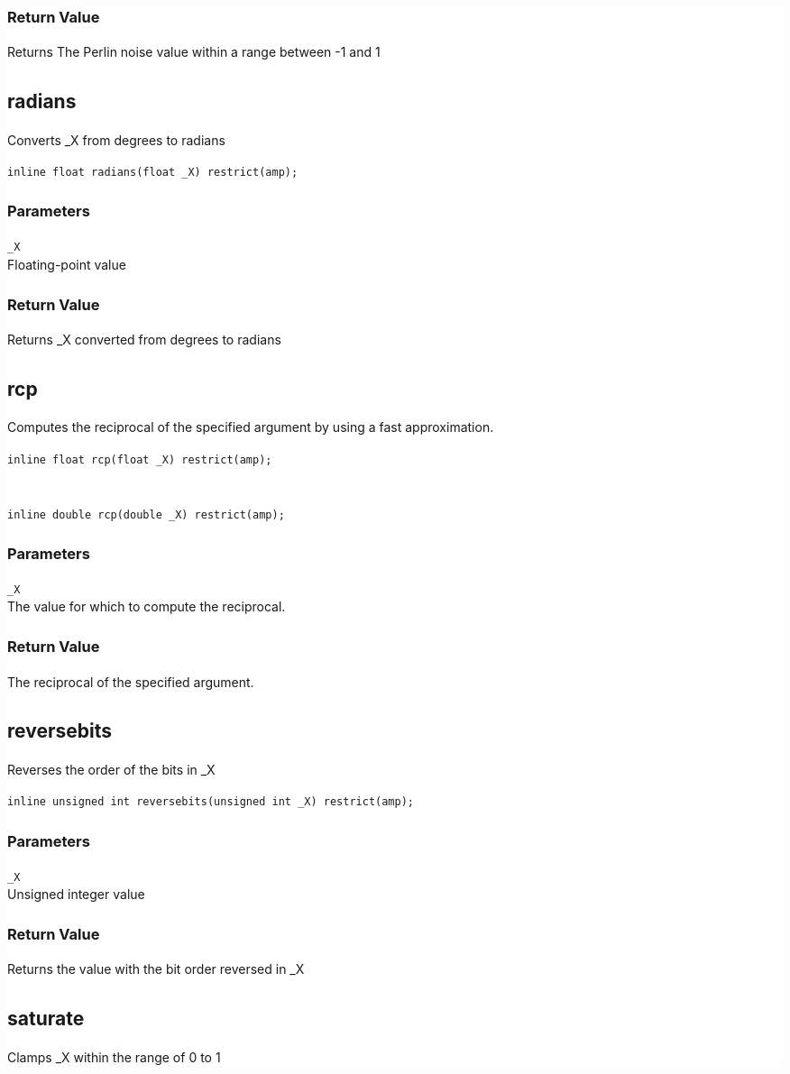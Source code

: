 ### Return Value
Returns The Perlin noise value within a range between -1 and 1

##  <a name="radians"></a>  radians
Converts _X from degrees to radians

```  
inline float radians(float _X) restrict(amp);
```  

### Parameters
`_X`  
Floating-point value

### Return Value
Returns _X converted from degrees to radians

##  <a name="rcp"></a>  rcp
Computes the reciprocal of the specified argument by using a fast approximation.

```  
inline float rcp(float _X) restrict(amp);


inline double rcp(double _X) restrict(amp);
```  

### Parameters
`_X`  
The value for which to compute the reciprocal.

### Return Value
The reciprocal of the specified argument.

##  <a name="reversebits"></a>  reversebits
Reverses the order of the bits in _X

```  
inline unsigned int reversebits(unsigned int _X) restrict(amp);
```  

### Parameters
`_X`  
Unsigned integer value

### Return Value
Returns the value with the bit order reversed in _X

##  <a name="saturate"></a>  saturate
Clamps _X within the range of 0 to 1
